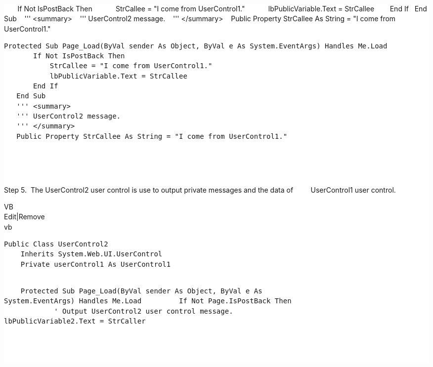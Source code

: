 &nbsp;&nbsp;&nbsp;&nbsp;&nbsp;&nbsp; If Not IsPostBack Then
&nbsp;&nbsp;&nbsp;&nbsp;&nbsp;&nbsp;&nbsp;&nbsp;&nbsp;&nbsp; StrCallee = &quot;I come from UserControl1.&quot;
&nbsp;&nbsp;&nbsp;&nbsp;&nbsp;&nbsp;&nbsp;&nbsp;&nbsp;&nbsp; lbPublicVariable.Text = StrCallee
&nbsp;&nbsp;&nbsp;&nbsp;&nbsp;&nbsp; End If
 &nbsp;&nbsp;End Sub
&nbsp;&nbsp; ''' &lt;summary&gt;
&nbsp;&nbsp; ''' UserControl2 message.
&nbsp;&nbsp; ''' &lt;/summary&gt;
&nbsp;&nbsp; Public Property StrCallee As String = &quot;I come from UserControl1.&quot;

</pre>
<pre id="codePreview" class="vb">
Protected Sub Page_Load(ByVal sender As Object, ByVal e As System.EventArgs) Handles Me.Load
&nbsp;&nbsp;&nbsp;&nbsp;&nbsp;&nbsp; If Not IsPostBack Then
&nbsp;&nbsp;&nbsp;&nbsp;&nbsp;&nbsp;&nbsp;&nbsp;&nbsp;&nbsp; StrCallee = &quot;I come from UserControl1.&quot;
&nbsp;&nbsp;&nbsp;&nbsp;&nbsp;&nbsp;&nbsp;&nbsp;&nbsp;&nbsp; lbPublicVariable.Text = StrCallee
&nbsp;&nbsp;&nbsp;&nbsp;&nbsp;&nbsp; End If
 &nbsp;&nbsp;End Sub
&nbsp;&nbsp; ''' &lt;summary&gt;
&nbsp;&nbsp; ''' UserControl2 message.
&nbsp;&nbsp; ''' &lt;/summary&gt;
&nbsp;&nbsp; Public Property StrCallee As String = &quot;I come from UserControl1.&quot;

</pre>
</div>
</div>
<div class="endscriptcode">&nbsp;</div>
<p class="MsoNormal"><br>
Step 5.<span style="">&nbsp; </span>The UserControl2 user control is use to output private messages and the data of<span style="">&nbsp;&nbsp;&nbsp;&nbsp;&nbsp;&nbsp;&nbsp;&nbsp;
</span>UserControl1 user control.<span style=""> </span></p>
<div class="scriptcode">
<div class="pluginEditHolder" pluginCommand="mceScriptCode">
<div class="title"><span>VB</span></div>
<div class="pluginLinkHolder"><span class="pluginEditHolderLink">Edit</span>|<span class="pluginRemoveHolderLink">Remove</span>
</div>
<span class="hidden">vb</span>
<pre class="hidden">
Public Class UserControl2
&nbsp;&nbsp;&nbsp; Inherits System.Web.UI.UserControl
&nbsp;&nbsp;&nbsp; Private userControl1 As UserControl1


&nbsp;&nbsp;&nbsp; Protected Sub Page_Load(ByVal sender As Object, ByVal e As System.EventArgs) Handles Me.Load
&nbsp;&nbsp;&nbsp;&nbsp;&nbsp;&nbsp;&nbsp; If Not Page.IsPostBack Then
&nbsp;&nbsp;&nbsp;&nbsp;&nbsp;&nbsp;&nbsp;&nbsp;&nbsp;&nbsp;&nbsp; ' Output UserControl2 user control message.
&nbsp;&nbsp;&nbsp;&nbsp;&nbsp;&nbsp;&nbsp;&nbsp;&nbsp;&nbsp;&nbsp; lbPublicVariable2.Text = StrCaller

